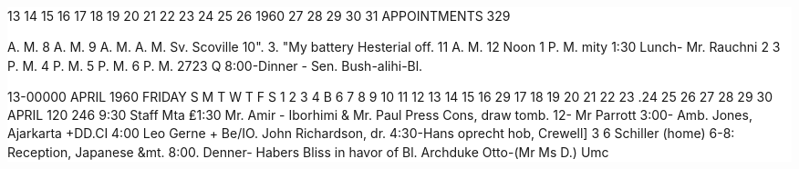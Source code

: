13 14 15 16 17 18 19
20 21 22 23 24 25 26
1960 27 28 29 30 31
APPOINTMENTS
329

A. M.
8 A. M.
9 A. M.
A. M.
Sv. Scoville
10". 3. "My battery Hesterial off.
11 A. M.
12 Noon
1 P. M.
mity
1:30 Lunch- Mr. Rauchni
2
3 P. M.
4 P. M.
5 P. M.
6 P. M.
2723 Q
8:00-Dinner - Sen. Bush-alihi-Bl.

13-00000
APRIL
1960
FRIDAY
S M T W T
F
S
1
2
3 4 B 6 7
8
9
10 11 12 13 14 15 16
29
17 18 19 20 21 22 23
.24 25 26 27 28 29 30
APRIL
120
246
9:30 Staff Mta
₤1:30 Mr. Amir - Iborhimi & Mr. Paul
Press Cons, draw tomb.
12- Mr Parrott
3:00- Amb. Jones, Ajarkarta +DD.CI
4:00
Leo Gerne + Be/IO.
John Richardson, dr.
4:30-Hans oprecht hob, Crewell] 3
6 Schiller (home)
6-8: Reception, Japanese &mt.
8:00. Denner- Habers Bliss in havor of
Bl. Archduke Otto-(Mr Ms D.)
Umc
